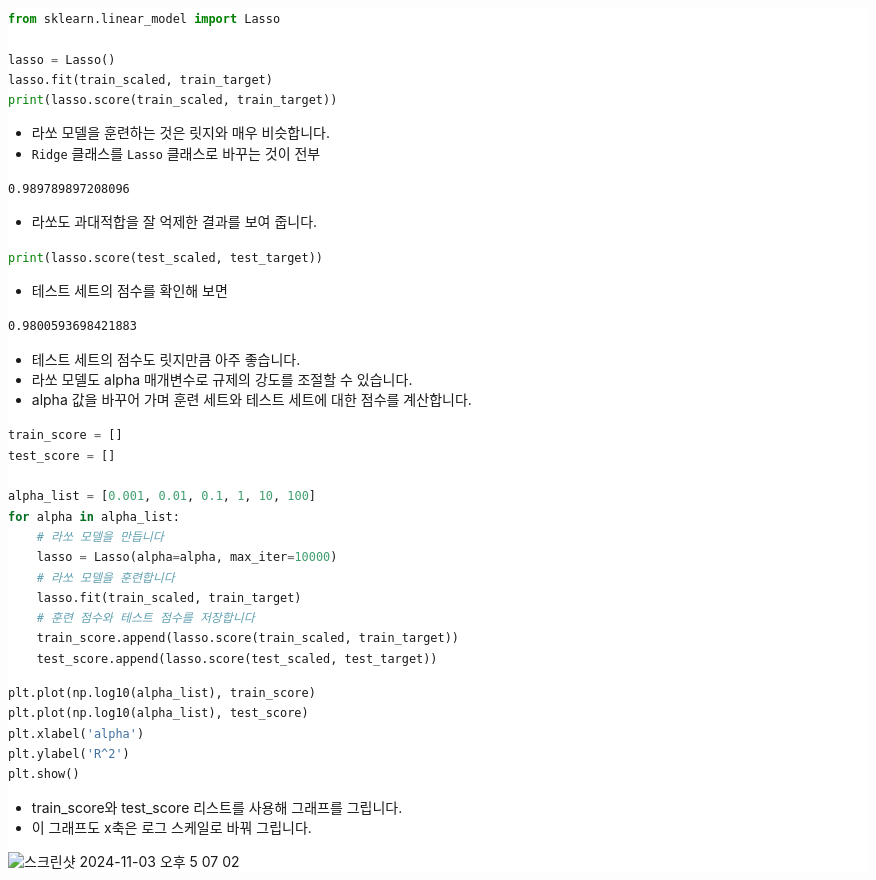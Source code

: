 ```python
from sklearn.linear_model import Lasso

lasso = Lasso()
lasso.fit(train_scaled, train_target)
print(lasso.score(train_scaled, train_target))
```

- 라쏘 모델을 훈련하는 것은 릿지와 매우 비슷합니다. 
- `Ridge` 클래스를 `Lasso` 클래스로 바꾸는 것이 전부

```
0.989789897208096
```

- 라쏘도 과대적합을 잘 억제한 결과를 보여 줍니다. 

```python
print(lasso.score(test_scaled, test_target))
```

- 테스트 세트의 점수를 확인해 보면

```
0.9800593698421883
```

- 테스트 세트의 점수도 릿지만큼 아주 좋습니다. 
- 라쏘 모델도 alpha 매개변수로 규제의 강도를 조절할 수 있습니다. 
- alpha 값을 바꾸어 가며 훈련 세트와 테스트 세트에 대한 점수를 계산합니다.

```python
train_score = []
test_score = []

alpha_list = [0.001, 0.01, 0.1, 1, 10, 100]
for alpha in alpha_list:
    # 라쏘 모델을 만듭니다
    lasso = Lasso(alpha=alpha, max_iter=10000)
    # 라쏘 모델을 훈련합니다
    lasso.fit(train_scaled, train_target)
    # 훈련 점수와 테스트 점수를 저장합니다
    train_score.append(lasso.score(train_scaled, train_target))
    test_score.append(lasso.score(test_scaled, test_target))
```

```python
plt.plot(np.log10(alpha_list), train_score)
plt.plot(np.log10(alpha_list), test_score)
plt.xlabel('alpha')
plt.ylabel('R^2')
plt.show()
```

- train_score와 test_score 리스트를 사용해 그래프를 그립니다. 
- 이 그래프도 x축은 로그 스케일로 바꿔 그립니다.
  
![스크린샷 2024-11-03 오후 5 07 02](https://github.com/user-attachments/assets/2dd6940d-a7cd-49e9-97bc-94f80491b386)
